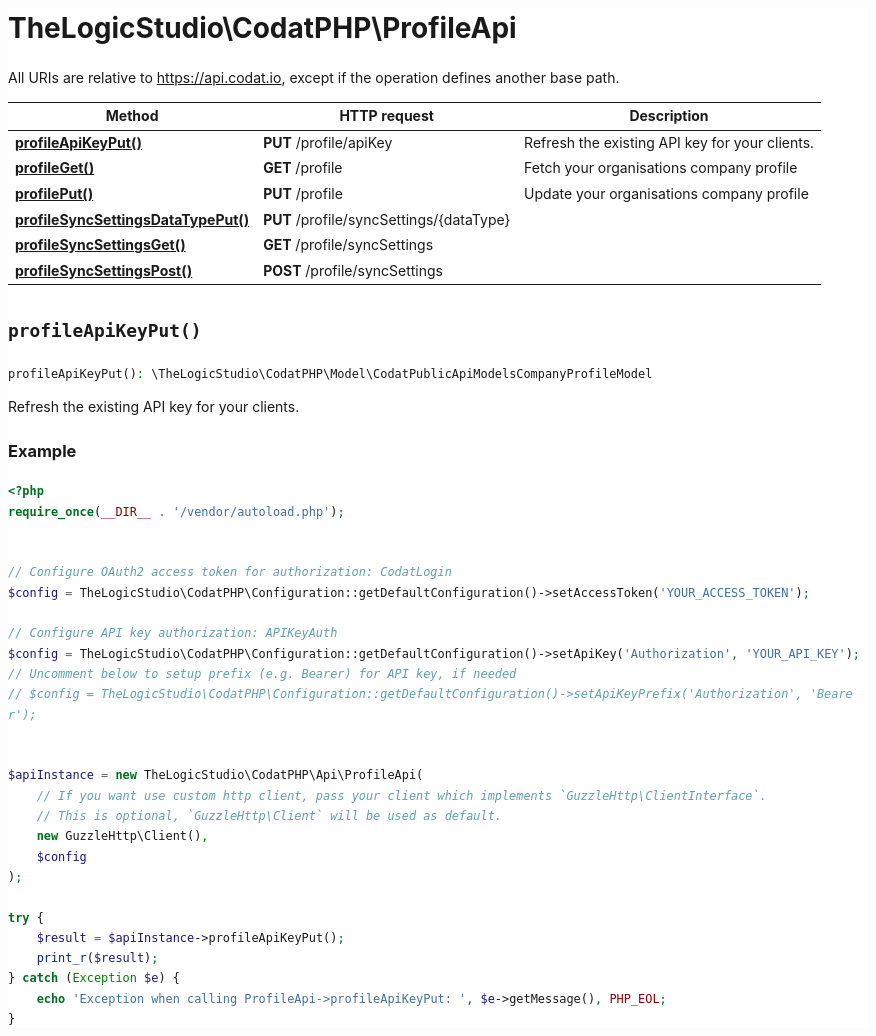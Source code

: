 # TheLogicStudio\CodatPHP\ProfileApi

All URIs are relative to https://api.codat.io, except if the operation defines another base path.

| Method | HTTP request | Description |
| ------------- | ------------- | ------------- |
| [**profileApiKeyPut()**](ProfileApi.md#profileApiKeyPut) | **PUT** /profile/apiKey | Refresh the existing API key for your clients. |
| [**profileGet()**](ProfileApi.md#profileGet) | **GET** /profile | Fetch your organisations company profile |
| [**profilePut()**](ProfileApi.md#profilePut) | **PUT** /profile | Update your organisations company profile |
| [**profileSyncSettingsDataTypePut()**](ProfileApi.md#profileSyncSettingsDataTypePut) | **PUT** /profile/syncSettings/{dataType} |  |
| [**profileSyncSettingsGet()**](ProfileApi.md#profileSyncSettingsGet) | **GET** /profile/syncSettings |  |
| [**profileSyncSettingsPost()**](ProfileApi.md#profileSyncSettingsPost) | **POST** /profile/syncSettings |  |


## `profileApiKeyPut()`

```php
profileApiKeyPut(): \TheLogicStudio\CodatPHP\Model\CodatPublicApiModelsCompanyProfileModel
```

Refresh the existing API key for your clients.

### Example

```php
<?php
require_once(__DIR__ . '/vendor/autoload.php');


// Configure OAuth2 access token for authorization: CodatLogin
$config = TheLogicStudio\CodatPHP\Configuration::getDefaultConfiguration()->setAccessToken('YOUR_ACCESS_TOKEN');

// Configure API key authorization: APIKeyAuth
$config = TheLogicStudio\CodatPHP\Configuration::getDefaultConfiguration()->setApiKey('Authorization', 'YOUR_API_KEY');
// Uncomment below to setup prefix (e.g. Bearer) for API key, if needed
// $config = TheLogicStudio\CodatPHP\Configuration::getDefaultConfiguration()->setApiKeyPrefix('Authorization', 'Bearer');


$apiInstance = new TheLogicStudio\CodatPHP\Api\ProfileApi(
    // If you want use custom http client, pass your client which implements `GuzzleHttp\ClientInterface`.
    // This is optional, `GuzzleHttp\Client` will be used as default.
    new GuzzleHttp\Client(),
    $config
);

try {
    $result = $apiInstance->profileApiKeyPut();
    print_r($result);
} catch (Exception $e) {
    echo 'Exception when calling ProfileApi->profileApiKeyPut: ', $e->getMessage(), PHP_EOL;
}
```
